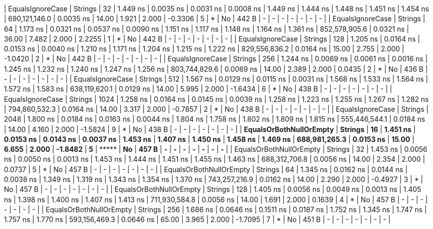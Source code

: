 | EqualsIgnoreCase             | Strings                    | 32    |         1.449 ns |      0.0035 ns |      0.0031 ns |     0.0008 ns |         1.449 ns |         1.444 ns |         1.448 ns |         1.451 ns |         1.454 ns | 690,121,146.0 |      0.0035 ns |      14.00 |    1.921 |  2.000 |  -0.3306 |    5 | *            | No       |     442 B |          - |       - |                    - |                - |       - |       - |         - |
| EqualsIgnoreCase             | Strings                    | 64    |         1.173 ns |      0.0321 ns |      0.0537 ns |     0.0090 ns |         1.151 ns |         1.117 ns |         1.148 ns |         1.164 ns |         1.361 ns | 852,578,905.6 |      0.0321 ns |      36.00 |    7.482 |  2.000 |   2.2255 |    1 | *            | No       |     442 B |          - |       - |                    - |                - |       - |       - |         - |
| EqualsIgnoreCase             | Strings                    | 128   |         1.205 ns |      0.0164 ns |      0.0153 ns |     0.0040 ns |         1.210 ns |         1.171 ns |         1.204 ns |         1.215 ns |         1.222 ns | 829,556,836.2 |      0.0164 ns |      15.00 |    2.755 |  2.000 |  -1.0420 |    2 | *            | No       |     442 B |          - |       - |                    - |                - |       - |       - |         - |
| EqualsIgnoreCase             | Strings                    | 256   |         1.244 ns |      0.0069 ns |      0.0061 ns |     0.0016 ns |         1.245 ns |         1.232 ns |         1.240 ns |         1.247 ns |         1.256 ns | 803,744,829.6 |      0.0069 ns |      14.00 |    2.389 |  2.000 |   0.0435 |    2 | *            | No       |     436 B |          - |       - |                    - |                - |       - |       - |         - |
| EqualsIgnoreCase             | Strings                    | 512   |         1.567 ns |      0.0129 ns |      0.0115 ns |     0.0031 ns |         1.568 ns |         1.533 ns |         1.564 ns |         1.572 ns |         1.583 ns | 638,119,620.1 |      0.0129 ns |      14.00 |    5.995 |  2.000 |  -1.6434 |    6 | *            | No       |     438 B |          - |       - |                    - |                - |       - |       - |         - |
| EqualsIgnoreCase             | Strings                    | 1024  |         1.258 ns |      0.0164 ns |      0.0145 ns |     0.0039 ns |         1.258 ns |         1.223 ns |         1.255 ns |         1.267 ns |         1.282 ns | 794,860,532.3 |      0.0164 ns |      14.00 |    3.317 |  2.000 |  -0.7857 |    2 | *            | No       |     438 B |          - |       - |                    - |                - |       - |       - |         - |
| EqualsIgnoreCase             | Strings                    | 2048  |         1.800 ns |      0.0184 ns |      0.0163 ns |     0.0044 ns |         1.804 ns |         1.758 ns |         1.802 ns |         1.809 ns |         1.815 ns | 555,446,544.1 |      0.0184 ns |      14.00 |    4.160 |  2.000 |  -1.5824 |    9 | *            | No       |     438 B |          - |       - |                    - |                - |       - |       - |         - |
| **EqualsOrBothNullOrEmpty**      | **Strings**                    | **16**    |         **1.451 ns** |      **0.0153 ns** |      **0.0143 ns** |     **0.0037 ns** |         **1.453 ns** |         **1.407 ns** |         **1.450 ns** |         **1.458 ns** |         **1.469 ns** | **688,981,265.3** |      **0.0153 ns** |      **15.00** |    **6.655** |  **2.000** |  **-1.8482** |    **5** | *****            | **No**       |     **457 B** |          **-** |       **-** |                    **-** |                **-** |       **-** |       **-** |         **-** |
| EqualsOrBothNullOrEmpty      | Strings                    | 32    |         1.453 ns |      0.0056 ns |      0.0050 ns |     0.0013 ns |         1.453 ns |         1.444 ns |         1.451 ns |         1.455 ns |         1.463 ns | 688,312,706.8 |      0.0056 ns |      14.00 |    2.354 |  2.000 |   0.0737 |    5 | *            | No       |     457 B |          - |       - |                    - |                - |       - |       - |         - |
| EqualsOrBothNullOrEmpty      | Strings                    | 64    |         1.345 ns |      0.0162 ns |      0.0144 ns |     0.0038 ns |         1.349 ns |         1.319 ns |         1.343 ns |         1.354 ns |         1.370 ns | 743,257,216.9 |      0.0162 ns |      14.00 |    2.290 |  2.000 |  -0.4927 |    3 | *            | No       |     457 B |          - |       - |                    - |                - |       - |       - |         - |
| EqualsOrBothNullOrEmpty      | Strings                    | 128   |         1.405 ns |      0.0056 ns |      0.0049 ns |     0.0013 ns |         1.405 ns |         1.398 ns |         1.400 ns |         1.407 ns |         1.413 ns | 711,930,584.8 |      0.0056 ns |      14.00 |    1.691 |  2.000 |   0.1639 |    4 | *            | No       |     457 B |          - |       - |                    - |                - |       - |       - |         - |
| EqualsOrBothNullOrEmpty      | Strings                    | 256   |         1.686 ns |      0.0646 ns |      0.1511 ns |     0.0187 ns |         1.752 ns |         1.345 ns |         1.747 ns |         1.757 ns |         1.770 ns | 593,156,469.3 |      0.0646 ns |      65.00 |    3.965 |  2.000 |  -1.7095 |    7 | *            | No       |     451 B |          - |       - |                    - |                - |       - |       - |         - |